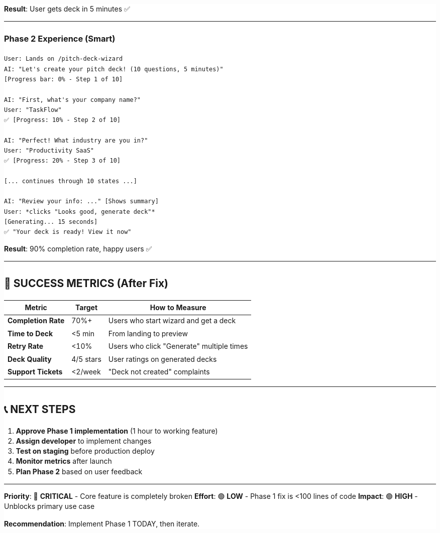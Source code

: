 **Result**: User gets deck in 5 minutes ✅

---

### Phase 2 Experience (Smart)
```
User: Lands on /pitch-deck-wizard
AI: "Let's create your pitch deck! (10 questions, 5 minutes)"
[Progress bar: 0% - Step 1 of 10]

AI: "First, what's your company name?"
User: "TaskFlow"
✅ [Progress: 10% - Step 2 of 10]

AI: "Perfect! What industry are you in?"
User: "Productivity SaaS"
✅ [Progress: 20% - Step 3 of 10]

[... continues through 10 states ...]

AI: "Review your info: ..." [Shows summary]
User: *clicks "Looks good, generate deck"*
[Generating... 15 seconds]
✅ "Your deck is ready! View it now"
```

**Result**: 90% completion rate, happy users ✅

---

## 🎯 SUCCESS METRICS (After Fix)

| Metric | Target | How to Measure |
|--------|--------|----------------|
| **Completion Rate** | 70%+ | Users who start wizard and get a deck |
| **Time to Deck** | <5 min | From landing to preview |
| **Retry Rate** | <10% | Users who click "Generate" multiple times |
| **Deck Quality** | 4/5 stars | User ratings on generated decks |
| **Support Tickets** | <2/week | "Deck not created" complaints |

---

## 📞 NEXT STEPS

1. **Approve Phase 1 implementation** (1 hour to working feature)
2. **Assign developer** to implement changes
3. **Test on staging** before production deploy
4. **Monitor metrics** after launch
5. **Plan Phase 2** based on user feedback

---

**Priority**: 🔴 **CRITICAL** - Core feature is completely broken
**Effort**: 🟢 **LOW** - Phase 1 fix is <100 lines of code
**Impact**: 🟢 **HIGH** - Unblocks primary use case

**Recommendation**: Implement Phase 1 TODAY, then iterate.
